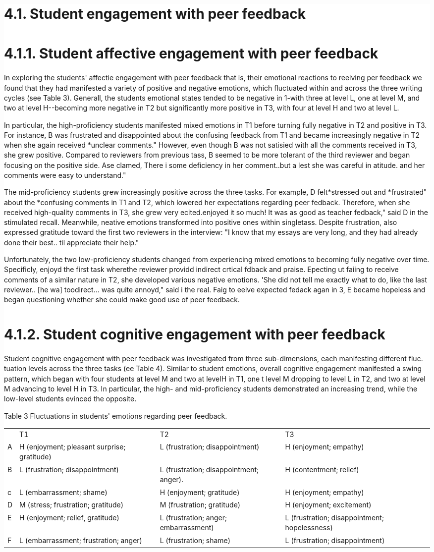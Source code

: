 # 4.1. Student engagement with peer feedback

# 4.1.1. Student affective engagement with peer feedback

In exploring the students' affectie engagement with peer feedback that is, their emotional reactions to reeiving per feedback we found that they had manifested a variety of positive and negative emotions, which fluctuated within and across the three writing cycles (see Table 3). Generall, the students emotional states tended to be negative in 1-with three at level L, one at level M, and two at level H--becoming more negative in T2 but significantly more positive in T3, with four at level H and two at level L.

In particular, the high-proficiency students manifested mixed emotions in T1 before turning fully negative in T2 and positive in T3. For instance, B was frustrated and disappointed about the confusing feedback from T1 and became increasingly negative in T2 when she again received \*unclear comments." However, even though B was not satisied with all the comments received in T3, she grew positive. Compared to reviewers from previous tass, B seemed to be more tolerant of the third reviewer and began focusing on the positive side. Ase clamed, There i some deficiency in her comment..but a lest she was careful in atitude. and her comments were easy to understand."

The mid-proficiency students grew increasingly positive across the three tasks. For example, D felt\*stressed out and \*frustrated" about the \*confusing comments in T1 and T2, which lowered her expectations regarding peer fedback. Therefore, when she received high-quality comments in T3, she grew very ecited.enjoyed it so much! It was as good as teacher fedback," said D in the stimulated recall. Meanwhile, neative emotions transformed into positive ones within singletass. Despite frustration, also expressed gratitude toward the first two reviewers in the interview: "I know that my essays are very long, and they had already done their best.. til appreciate their help."

Unfortunately, the two low-proficiency students changed from experiencing mixed emotions to becoming fully negative over time. Specificly,  enjoyd the first task wherethe reviewer providd indirect crtical fdback and praise. Epecting ut faiing to receive comments of a similar nature in T2, she developed various negative emotions. 'She did not tell me exactly what to do, like the last reviewer.. [he wa] toodirect... was quite annoyd," said  i the real. Faig to eeive expected fedack agan in 3, E became hopeless and began questioning whether she could make good use of peer feedback.

# 4.1.2. Student cognitive engagement with peer feedback

Student cognitive engagement with peer feedback was investigated from three sub-dimensions, each manifesting different fluc. tuation levels across the three tasks (ee Table 4). Similar to student emotions, overall cognitive engagement manifested a swing pattern, which began with four students at level M and two at levelH in T1, one t level M dropping to level L in T2, and two at level M advancing to level H in T3. In particular, the high- and mid-proficiency students demonstrated an increasing trend, while the low-level students evinced the opposite.

Table 3 Fluctuations in students' emotions regarding peer feedback.   

<html><body><table><tr><td></td><td>T1</td><td>T2</td><td>T3</td></tr><tr><td>A</td><td>H (enjoyment; pleasant surprise; gratitude)</td><td>L (frustration; disappointment)</td><td>H (enjoyment; empathy)</td></tr><tr><td>B</td><td>L (frustration; disappointment)</td><td>L (frustration; disappointment; anger).</td><td>H (contentment; relief)</td></tr><tr><td>c</td><td>L (embarrassment; shame)</td><td>H (enjoyment; gratitude)</td><td>H (enjoyment; empathy)</td></tr><tr><td>D</td><td>M (stress; frustration; gratitude)</td><td>M (frustration; gratitude)</td><td>H (enjoyment; excitement)</td></tr><tr><td>E</td><td>H (enjoyment; relief, gratitude)</td><td>L (frustration; anger; embarrassment)</td><td>L (frustration; disappointment; hopelessness)</td></tr><tr><td>F</td><td>L (embarrassment; frustration; anger)</td><td>L (frustration; shame)</td><td>L (frustration; disappointment)</td></tr></table></body></html>
